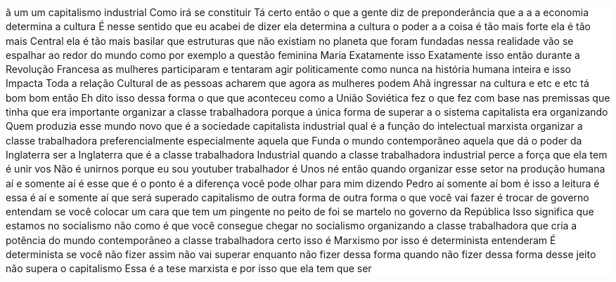 ã um um capitalismo industrial Como irá
se constituir Tá certo então o que a
gente diz de preponderância que a a a
economia determina a cultura É nesse
sentido que eu acabei de dizer ela
determina a cultura o poder a a coisa é
tão mais forte ela é tão mais Central
ela é tão mais basilar que estruturas
que não existiam no planeta que foram
fundadas nessa realidade vão se espalhar
ao redor do mundo como por exemplo a
questão feminina Maria Exatamente isso
Exatamente isso então durante a
Revolução Francesa as mulheres
participaram e tentaram agir
politicamente como nunca na história
humana inteira e isso Impacta Toda a
relação Cultural de as pessoas acharem
que agora as mulheres podem Ahã
ingressar na cultura e etc e etc tá bom
bom então Eh dito isso dessa forma o que
que aconteceu como a União Soviética fez
o que fez com base nas premissas que
tinha que era importante organizar a
classe trabalhadora porque a única forma
de superar a o sistema capitalista era
organizando Quem produzia esse mundo
novo que é a sociedade capitalista
industrial qual é a função do
intelectual marxista organizar a classe
trabalhadora
preferencialmente especialmente aquela
que Funda o mundo contemporâneo aquela
que dá o poder da Inglaterra ser a
Inglaterra que é a classe trabalhadora
Industrial quando a classe trabalhadora
industrial perce
a força que ela tem é unir vos Não é
unirnos porque eu sou youtuber
trabalhador é
Unos né então quando organizar esse
setor na produção humana aí e somente aí
é esse que é o ponto é a diferença você
pode olhar para mim dizendo Pedro aí
somente aí bom é isso a leitura é essa é
aí e somente aí que será superado
capitalismo de outra forma de outra
forma o que você vai fazer é trocar de
governo entendam se você colocar um cara
que tem um pingente no peito de foi se
martelo no governo da República Isso
significa que estamos no socialismo não
como é que você consegue chegar no
socialismo organizando a classe
trabalhadora que cria a potência do
mundo contemporâneo a classe
trabalhadora
certo isso é Marxismo por isso é
determinista entenderam É determinista
se você não fizer assim não vai superar
enquanto não fizer dessa forma quando
não fizer dessa forma desse jeito não
supera o capitalismo Essa é a tese
marxista e por isso que ela tem que ser